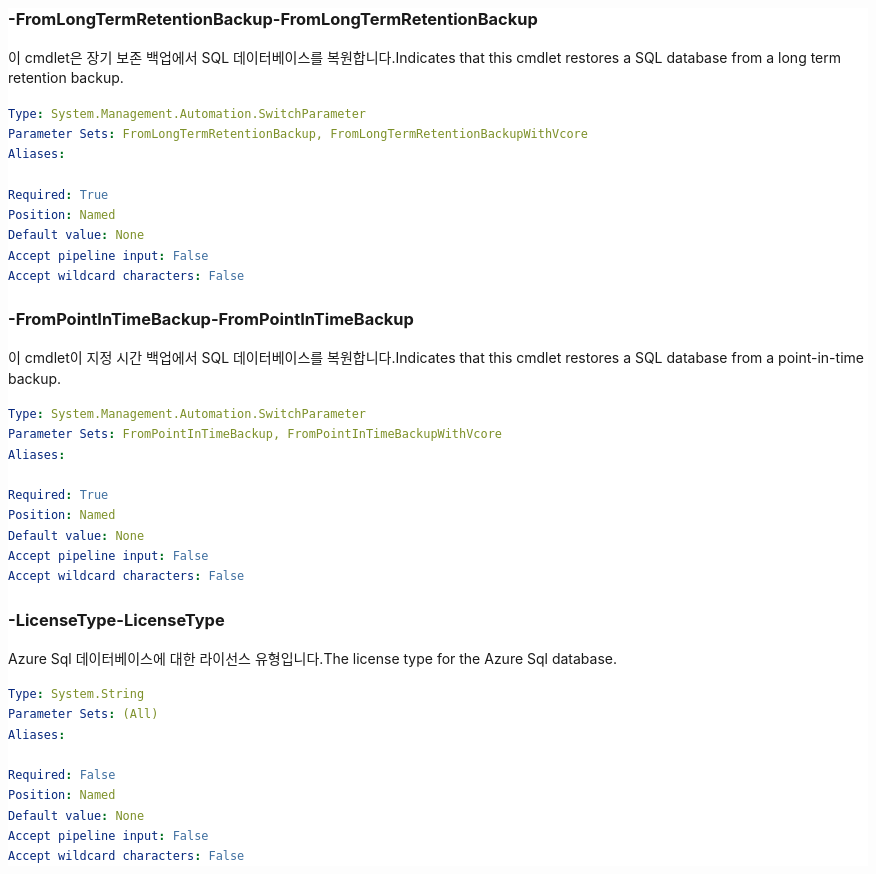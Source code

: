 ### <span data-ttu-id="2f8b2-168">-FromLongTermRetentionBackup</span><span class="sxs-lookup"><span data-stu-id="2f8b2-168">-FromLongTermRetentionBackup</span></span>
<span data-ttu-id="2f8b2-169">이 cmdlet은 장기 보존 백업에서 SQL 데이터베이스를 복원합니다.</span><span class="sxs-lookup"><span data-stu-id="2f8b2-169">Indicates that this cmdlet restores a SQL database from a long term retention backup.</span></span>

```yaml
Type: System.Management.Automation.SwitchParameter
Parameter Sets: FromLongTermRetentionBackup, FromLongTermRetentionBackupWithVcore
Aliases:

Required: True
Position: Named
Default value: None
Accept pipeline input: False
Accept wildcard characters: False
```

### <span data-ttu-id="2f8b2-170">-FromPointInTimeBackup</span><span class="sxs-lookup"><span data-stu-id="2f8b2-170">-FromPointInTimeBackup</span></span>
<span data-ttu-id="2f8b2-171">이 cmdlet이 지정 시간 백업에서 SQL 데이터베이스를 복원합니다.</span><span class="sxs-lookup"><span data-stu-id="2f8b2-171">Indicates that this cmdlet restores a SQL database from a point-in-time backup.</span></span>

```yaml
Type: System.Management.Automation.SwitchParameter
Parameter Sets: FromPointInTimeBackup, FromPointInTimeBackupWithVcore
Aliases:

Required: True
Position: Named
Default value: None
Accept pipeline input: False
Accept wildcard characters: False
```

### <span data-ttu-id="2f8b2-172">-LicenseType</span><span class="sxs-lookup"><span data-stu-id="2f8b2-172">-LicenseType</span></span>
<span data-ttu-id="2f8b2-173">Azure Sql 데이터베이스에 대한 라이선스 유형입니다.</span><span class="sxs-lookup"><span data-stu-id="2f8b2-173">The license type for the Azure Sql database.</span></span>

```yaml
Type: System.String
Parameter Sets: (All)
Aliases:

Required: False
Position: Named
Default value: None
Accept pipeline input: False
Accept wildcard characters: False
```
